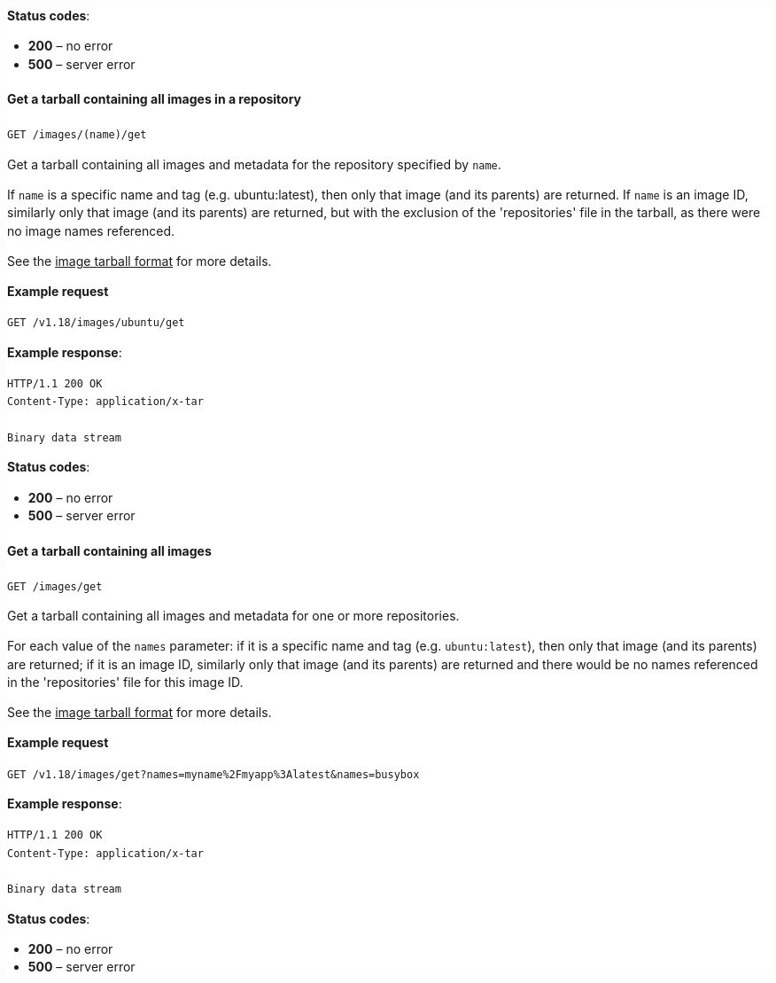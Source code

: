 **Status codes**:

-   **200** – no error
-   **500** – server error

#### Get a tarball containing all images in a repository

`GET /images/(name)/get`

Get a tarball containing all images and metadata for the repository specified
by `name`.

If `name` is a specific name and tag (e.g. ubuntu:latest), then only that image
(and its parents) are returned. If `name` is an image ID, similarly only that
image (and its parents) are returned, but with the exclusion of the
'repositories' file in the tarball, as there were no image names referenced.

See the [image tarball format](#image-tarball-format) for more details.

**Example request**

    GET /v1.18/images/ubuntu/get

**Example response**:

    HTTP/1.1 200 OK
    Content-Type: application/x-tar

    Binary data stream

**Status codes**:

-   **200** – no error
-   **500** – server error

#### Get a tarball containing all images

`GET /images/get`

Get a tarball containing all images and metadata for one or more repositories.

For each value of the `names` parameter: if it is a specific name and tag (e.g.
`ubuntu:latest`), then only that image (and its parents) are returned; if it is
an image ID, similarly only that image (and its parents) are returned and there
would be no names referenced in the 'repositories' file for this image ID.

See the [image tarball format](#image-tarball-format) for more details.

**Example request**

    GET /v1.18/images/get?names=myname%2Fmyapp%3Alatest&names=busybox

**Example response**:

    HTTP/1.1 200 OK
    Content-Type: application/x-tar

    Binary data stream

**Status codes**:

-   **200** – no error
-   **500** – server error
